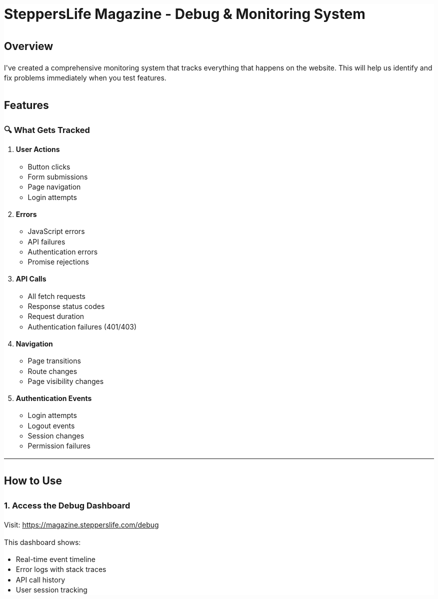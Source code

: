 # SteppersLife Magazine - Debug & Monitoring System

## Overview

I've created a comprehensive monitoring system that tracks everything that happens on the website. This will help us identify and fix problems immediately when you test features.

## Features

### 🔍 What Gets Tracked

1. **User Actions**
   - Button clicks
   - Form submissions
   - Page navigation
   - Login attempts

2. **Errors**
   - JavaScript errors
   - API failures
   - Authentication errors
   - Promise rejections

3. **API Calls**
   - All fetch requests
   - Response status codes
   - Request duration
   - Authentication failures (401/403)

4. **Navigation**
   - Page transitions
   - Route changes
   - Page visibility changes

5. **Authentication Events**
   - Login attempts
   - Logout events
   - Session changes
   - Permission failures

---

## How to Use

### 1. Access the Debug Dashboard

Visit: https://magazine.stepperslife.com/debug

This dashboard shows:
- Real-time event timeline
- Error logs with stack traces
- API call history
- User session tracking
